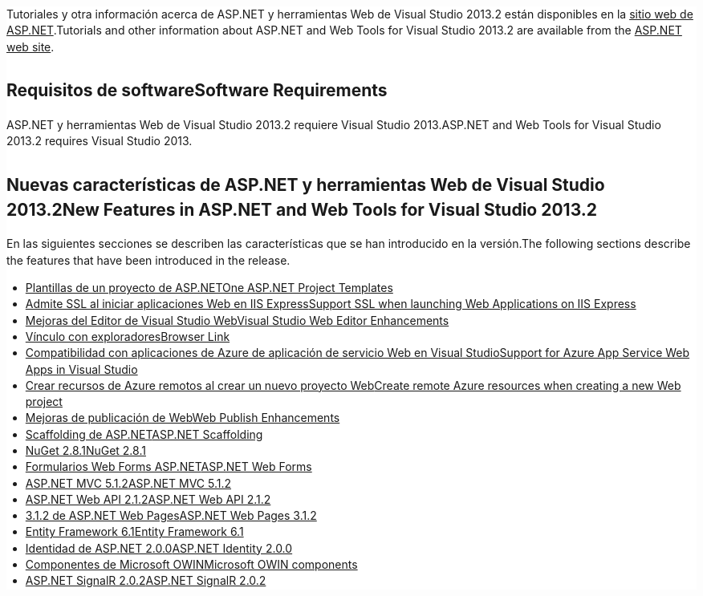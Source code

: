 <span data-ttu-id="192b4-107">Tutoriales y otra información acerca de ASP.NET y herramientas Web de Visual Studio 2013.2 están disponibles en la [sitio web de ASP.NET](https://www.asp.net/).</span><span class="sxs-lookup"><span data-stu-id="192b4-107">Tutorials and other information about ASP.NET and Web Tools for Visual Studio 2013.2 are available from the [ASP.NET web site](https://www.asp.net/).</span></span>

## <a name="software-requirements"></a><span data-ttu-id="192b4-108">Requisitos de software</span><span class="sxs-lookup"><span data-stu-id="192b4-108">Software Requirements</span></span>

<span data-ttu-id="192b4-109">ASP.NET y herramientas Web de Visual Studio 2013.2 requiere Visual Studio 2013.</span><span class="sxs-lookup"><span data-stu-id="192b4-109">ASP.NET and Web Tools for Visual Studio 2013.2 requires Visual Studio 2013.</span></span>

## <a name="new-features-in-aspnet-and-web-tools-for-visual-studio-20132"></a><span data-ttu-id="192b4-110">Nuevas características de ASP.NET y herramientas Web de Visual Studio 2013.2</span><span class="sxs-lookup"><span data-stu-id="192b4-110">New Features in ASP.NET and Web Tools for Visual Studio 2013.2</span></span>

<span data-ttu-id="192b4-111">En las siguientes secciones se describen las características que se han introducido en la versión.</span><span class="sxs-lookup"><span data-stu-id="192b4-111">The following sections describe the features that have been introduced in the release.</span></span>

- [<span data-ttu-id="192b4-112">Plantillas de un proyecto de ASP.NET</span><span class="sxs-lookup"><span data-stu-id="192b4-112">One ASP.NET Project Templates</span></span>](#oneaspnet)
- [<span data-ttu-id="192b4-113">Admite SSL al iniciar aplicaciones Web en IIS Express</span><span class="sxs-lookup"><span data-stu-id="192b4-113">Support SSL when launching Web Applications on IIS Express</span></span>](#ssl)
- [<span data-ttu-id="192b4-114">Mejoras del Editor de Visual Studio Web</span><span class="sxs-lookup"><span data-stu-id="192b4-114">Visual Studio Web Editor Enhancements</span></span>](#vswebeditor)
- [<span data-ttu-id="192b4-115">Vínculo con exploradores</span><span class="sxs-lookup"><span data-stu-id="192b4-115">Browser Link</span></span>](#browserlink)
- [<span data-ttu-id="192b4-116">Compatibilidad con aplicaciones de Azure de aplicación de servicio Web en Visual Studio</span><span class="sxs-lookup"><span data-stu-id="192b4-116">Support for Azure App Service Web Apps in Visual Studio</span></span>](#waws)
- [<span data-ttu-id="192b4-117">Crear recursos de Azure remotos al crear un nuevo proyecto Web</span><span class="sxs-lookup"><span data-stu-id="192b4-117">Create remote Azure resources when creating a new Web project</span></span>](#AzureResources)
- [<span data-ttu-id="192b4-118">Mejoras de publicación de Web</span><span class="sxs-lookup"><span data-stu-id="192b4-118">Web Publish Enhancements</span></span>](#webpublish)
- [<span data-ttu-id="192b4-119">Scaffolding de ASP.NET</span><span class="sxs-lookup"><span data-stu-id="192b4-119">ASP.NET Scaffolding</span></span>](#scaffolding)
- [<span data-ttu-id="192b4-120">NuGet 2.8.1</span><span class="sxs-lookup"><span data-stu-id="192b4-120">NuGet 2.8.1</span></span>](#nuget)
- [<span data-ttu-id="192b4-121">Formularios Web Forms ASP.NET</span><span class="sxs-lookup"><span data-stu-id="192b4-121">ASP.NET Web Forms</span></span>](#webforms)
- [<span data-ttu-id="192b4-122">ASP.NET MVC 5.1.2</span><span class="sxs-lookup"><span data-stu-id="192b4-122">ASP.NET MVC 5.1.2</span></span>](#mvc)
- [<span data-ttu-id="192b4-123">ASP.NET Web API 2.1.2</span><span class="sxs-lookup"><span data-stu-id="192b4-123">ASP.NET Web API 2.1.2</span></span>](#webapi)
- [<span data-ttu-id="192b4-124">3.1.2 de ASP.NET Web Pages</span><span class="sxs-lookup"><span data-stu-id="192b4-124">ASP.NET Web Pages 3.1.2</span></span>](#webpages)
- [<span data-ttu-id="192b4-125">Entity Framework 6.1</span><span class="sxs-lookup"><span data-stu-id="192b4-125">Entity Framework 6.1</span></span>](#ef)
- [<span data-ttu-id="192b4-126">Identidad de ASP.NET 2.0.0</span><span class="sxs-lookup"><span data-stu-id="192b4-126">ASP.NET Identity 2.0.0</span></span>](#identity)
- [<span data-ttu-id="192b4-127">Componentes de Microsoft OWIN</span><span class="sxs-lookup"><span data-stu-id="192b4-127">Microsoft OWIN components</span></span>](#owin)
- [<span data-ttu-id="192b4-128">ASP.NET SignalR 2.0.2</span><span class="sxs-lookup"><span data-stu-id="192b4-128">ASP.NET SignalR 2.0.2</span></span>](#signalr)